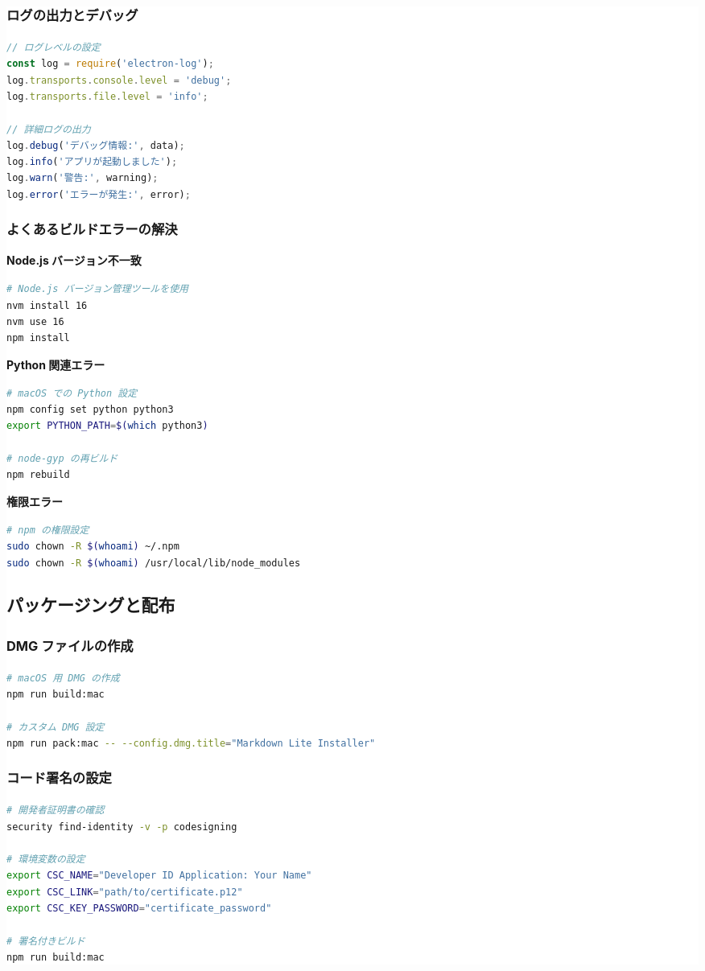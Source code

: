 ### ログの出力とデバッグ
```javascript
// ログレベルの設定
const log = require('electron-log');
log.transports.console.level = 'debug';
log.transports.file.level = 'info';

// 詳細ログの出力
log.debug('デバッグ情報:', data);
log.info('アプリが起動しました');
log.warn('警告:', warning);
log.error('エラーが発生:', error);
```

### よくあるビルドエラーの解決

**Node.js バージョン不一致**
```bash
# Node.js バージョン管理ツールを使用
nvm install 16
nvm use 16
npm install
```

**Python 関連エラー**
```bash
# macOS での Python 設定
npm config set python python3
export PYTHON_PATH=$(which python3)

# node-gyp の再ビルド
npm rebuild
```

**権限エラー**
```bash
# npm の権限設定
sudo chown -R $(whoami) ~/.npm
sudo chown -R $(whoami) /usr/local/lib/node_modules
```

## パッケージングと配布

### DMG ファイルの作成
```bash
# macOS 用 DMG の作成
npm run build:mac

# カスタム DMG 設定
npm run pack:mac -- --config.dmg.title="Markdown Lite Installer"
```

### コード署名の設定
```bash
# 開発者証明書の確認
security find-identity -v -p codesigning

# 環境変数の設定
export CSC_NAME="Developer ID Application: Your Name"
export CSC_LINK="path/to/certificate.p12"
export CSC_KEY_PASSWORD="certificate_password"

# 署名付きビルド
npm run build:mac
```
